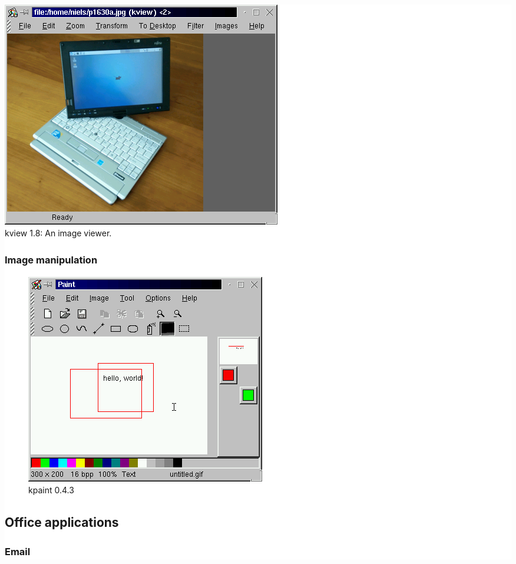 <img src="image-viewer.png" alt="Image viewer" />
<figcaption>kview 1.8: An image viewer.</figcaption>
</figure>

### Image manipulation

<figure>
<img src="paint.png" alt="Image manipulation" />
<figcaption>kpaint 0.4.3</figcaption>
</figure>

## Office applications

### Email
